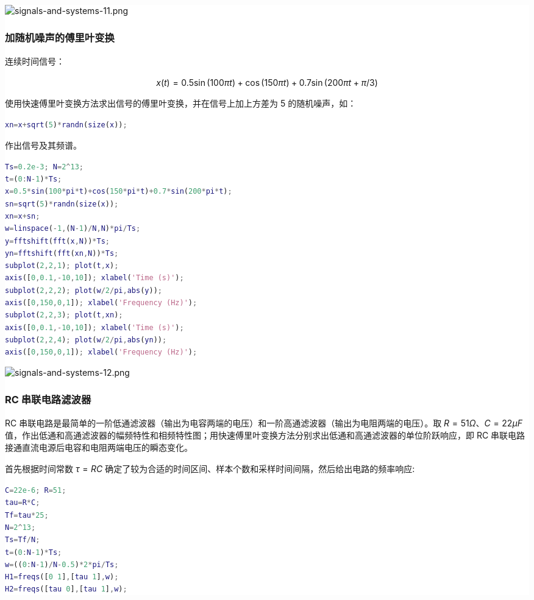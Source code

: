 ![signals-and-systems-11.png](/images/signals-and-systems-11.png)

### 加随机噪声的傅里叶变换

连续时间信号：

$$
x(t)=0.5\sin(100\pi t)+\cos(150\pi t)+0.7\sin(200\pi t+\pi/3)
$$

使用快速傅里叶变换方法求出信号的傅里叶变换，并在信号上加上方差为 $5$ 的随机噪声，如：

```matlab
xn=x+sqrt(5)*randn(size(x));
```

作出信号及其频谱。

```matlab
Ts=0.2e-3; N=2^13; 
t=(0:N-1)*Ts;
x=0.5*sin(100*pi*t)+cos(150*pi*t)+0.7*sin(200*pi*t);
sn=sqrt(5)*randn(size(x));
xn=x+sn;
w=linspace(-1,(N-1)/N,N)*pi/Ts;
y=fftshift(fft(x,N))*Ts;
yn=fftshift(fft(xn,N))*Ts;
subplot(2,2,1); plot(t,x); 
axis([0,0.1,-10,10]); xlabel('Time (s)');
subplot(2,2,2); plot(w/2/pi,abs(y));
axis([0,150,0,1]); xlabel('Frequency (Hz)');
subplot(2,2,3); plot(t,xn);
axis([0,0.1,-10,10]); xlabel('Time (s)');
subplot(2,2,4); plot(w/2/pi,abs(yn));
axis([0,150,0,1]); xlabel('Frequency (Hz)');
```

![signals-and-systems-12.png](/images/signals-and-systems-12.png)

###  RC 串联电路滤波器

RC 串联电路是最简单的一阶低通滤波器（输出为电容两端的电压）和一阶高通滤波器（输出为电阻两端的电压）。取 $R=51\Omega$、$C=22\mu F$ 值，作出低通和高通滤波器的幅频特性和相频特性图；用快速傅里叶变换方法分别求出低通和高通滤波器的单位阶跃响应，即 RC 串联电路接通直流电源后电容和电阻两端电压的瞬态变化。

首先根据时间常数 $\tau=RC$ 确定了较为合适的时间区间、样本个数和采样时间间隔，然后给出电路的频率响应:

```matlab
C=22e-6; R=51;
tau=R*C;
Tf=tau*25;
N=2^13;
Ts=Tf/N;
t=(0:N-1)*Ts;
w=((0:N-1)/N-0.5)*2*pi/Ts;
H1=freqs([0 1],[tau 1],w);
H2=freqs([tau 0],[tau 1],w);
```
